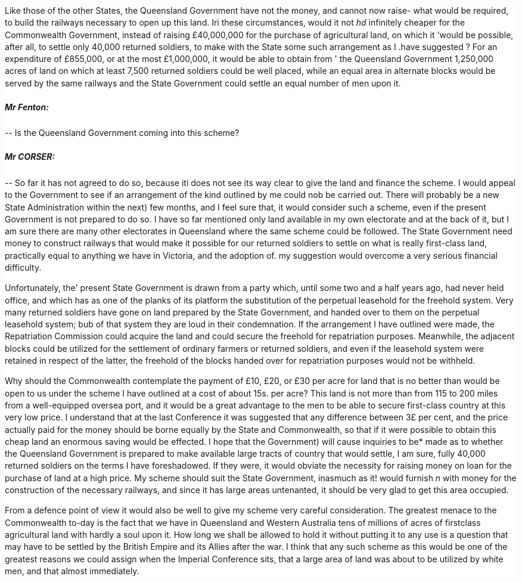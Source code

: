 Like those of the other States, the Queensland Government have not the money, and cannot now raise- what would be required, to build the railways necessary to open up this land. Iri these circumstances, would it not  *hd*  infinitely cheaper for the Commonwealth Government, instead of raising £40,000,000 for the purchase of agricultural land, on which it 'would be possible, after all, to settle only 40,000 returned soldiers, to make with the State some such arrangement as I .have suggested ? For an expenditure of £855,000, or at the most £1,000,000, it would be able to obtain from ' the Queensland Government 1,250,000 acres of land on which at least 7,500 returned soldiers could be well placed, while an equal area in alternate blocks would be served by the same railways and the State Government could settle an equal number of men upon it. 

##### Mr Fenton:

-- Is the Queensland Government coming into this scheme? 

##### Mr CORSER:

-- So far it has not agreed to do so, because iti does not see its way clear to give the land and finance the scheme. I would appeal to the Government to see if an arrangement of the kind outlined by me could nob be carried out. There will probably be a new State Administration within the next) few months, and I feel sure that, it would consider such a scheme, even if the present Government is not prepared to do so. I have so far mentioned only land available in my own electorate and at the back of it, but I am sure there are many other electorates in Queensland where the same scheme could be followed. The State Government need money to construct railways that would make it possible for our returned soldiers to settle on what is really first-class land, practically equal to anything we have in Victoria, and the adoption of. my suggestion would overcome a very serious financial difficulty. 

Unfortunately, the' present State Government is drawn from a party which, until some two and a half years ago, had never held office, and which has as one of the planks of its platform the substitution of the perpetual leasehold for the freehold system. Very many returned soldiers have gone on land prepared by the State Government, and handed over to them on the perpetual leasehold system; bub of that system they are loud in their condemnation. If the arrangement I have outlined were made, the Repatriation Commission could acquire the land and could secure the freehold for repatriation purposes. Meanwhile, the adjacent blocks could be utilized for the settlement of ordinary farmers or returned soldiers, and even if the leasehold system were retained in respect of the latter, the freehold of the blocks handed over for repatriation purposes would not be withheld. 

Why should the Commonwealth contemplate the payment of £10, £20, or £30 per acre for land that is no better than would be open to us under the scheme I have outlined at a cost of about 15s. per acre? This land is not more than from 115 to 200 miles from a well-equipped oversea port, and it would be a great advantage to the men to be able to secure first-class country at this very low price. I understand that at the last Conference it was suggested that any difference between 3£ per cent, and the price actually paid for the money should be borne equally by the State and Commonwealth, so that if it were possible to obtain this cheap land an enormous saving would be effected. I hope that the Government) will cause inquiries to be* made as to whether the Queensland Government is prepared to make available large tracts of country that would settle, I am sure, fully 40,000 returned soldiers on the terms I have foreshadowed. If they were, it would obviate the necessity for raising money on loan for the purchase of land at a high price. My scheme should suit the State Government, inasmuch as it! would furnish  *n*  with money for the construction of the necessary railways, and since it has large areas untenanted, it should be very glad to get this area occupied. 

From a defence point of view it would also be well to give my scheme very careful consideration. The greatest menace to the Commonwealth to-day is the fact that we have in Queensland and Western Australia tens of millions of acres of firstclass agricultural land with hardly a soul upon it. How long we shall be allowed to hold it without putting it to any use is a question that may have to be settled by the British Empire and its Allies after the war. I think that any such scheme as this would be one of the greatest reasons we could assign when the Imperial Conference sits, that a large area of land was about to be utilized by white men, and that almost immediately. 
